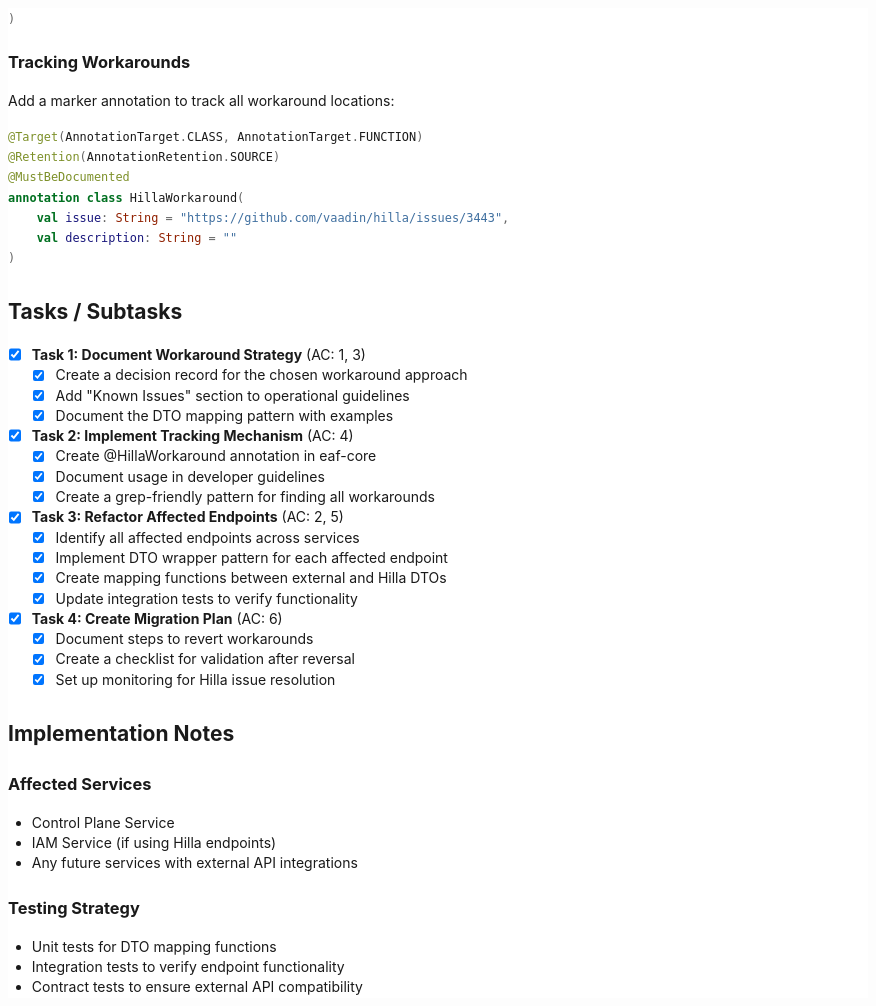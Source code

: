 ```kotlin
)
```

### Tracking Workarounds

Add a marker annotation to track all workaround locations:

```kotlin
@Target(AnnotationTarget.CLASS, AnnotationTarget.FUNCTION)
@Retention(AnnotationRetention.SOURCE)
@MustBeDocumented
annotation class HillaWorkaround(
    val issue: String = "https://github.com/vaadin/hilla/issues/3443",
    val description: String = ""
)
```

## Tasks / Subtasks

- [x] **Task 1: Document Workaround Strategy** (AC: 1, 3)
  - [x] Create a decision record for the chosen workaround approach
  - [x] Add "Known Issues" section to operational guidelines
  - [x] Document the DTO mapping pattern with examples

- [x] **Task 2: Implement Tracking Mechanism** (AC: 4)
  - [x] Create @HillaWorkaround annotation in eaf-core
  - [x] Document usage in developer guidelines
  - [x] Create a grep-friendly pattern for finding all workarounds

- [x] **Task 3: Refactor Affected Endpoints** (AC: 2, 5)
  - [x] Identify all affected endpoints across services
  - [x] Implement DTO wrapper pattern for each affected endpoint
  - [x] Create mapping functions between external and Hilla DTOs
  - [x] Update integration tests to verify functionality

- [x] **Task 4: Create Migration Plan** (AC: 6)
  - [x] Document steps to revert workarounds
  - [x] Create a checklist for validation after reversal
  - [x] Set up monitoring for Hilla issue resolution

## Implementation Notes

### Affected Services

- Control Plane Service
- IAM Service (if using Hilla endpoints)
- Any future services with external API integrations

### Testing Strategy

- Unit tests for DTO mapping functions
- Integration tests to verify endpoint functionality
- Contract tests to ensure external API compatibility
